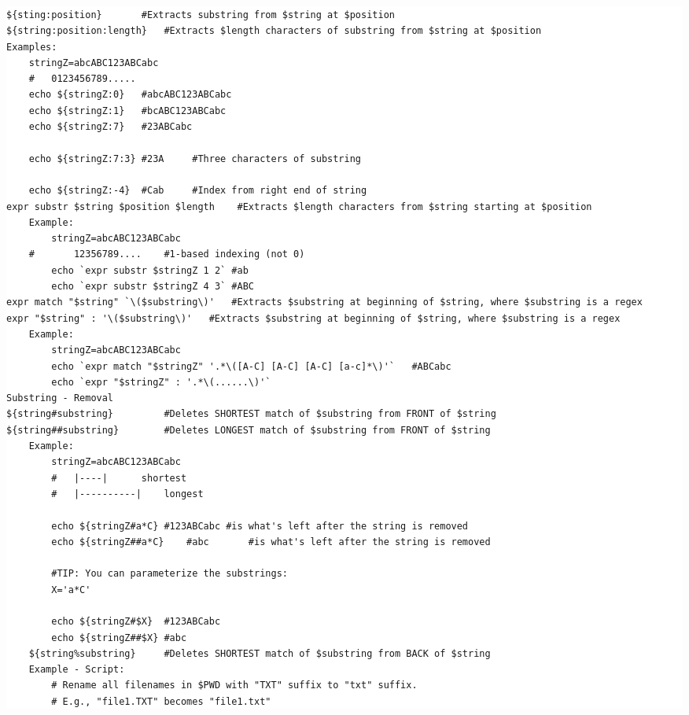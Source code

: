 	${sting:position}		#Extracts substring from $string at $position
	${string:position:length}	#Extracts $length characters of substring from $string at $position
	Examples:
		stringZ=abcABC123ABCabc
		#	0123456789.....
		echo ${stringZ:0} 	#abcABC123ABCabc
		echo ${stringZ:1}	#bcABC123ABCabc
		echo ${stringZ:7}	#23ABCabc
		
		echo ${stringZ:7:3}	#23A	 #Three characters of substring

		echo ${stringZ:-4}	#Cab	 #Index from right end of string
	expr substr $string $position $length	 #Extracts $length characters from $string starting at $position
		Example:
			stringZ=abcABC123ABCabc
		#		12356789.... 	#1-based indexing (not 0)
			echo `expr substr $stringZ 1 2`	#ab
			echo `expr substr $stringZ 4 3`	#ABC
	expr match "$string" `\($substring\)'	#Extracts $substring at beginning of $string, where $substring is a regex
	expr "$string" : '\($substring\)'	#Extracts $substring at beginning of $string, where $substring is a regex
		Example:
			stringZ=abcABC123ABCabc
			echo `expr match "$stringZ" '.*\([A-C] [A-C] [A-C] [a-c]*\)'`	#ABCabc
			echo `expr "$stringZ" : '.*\(......\)'`
    Substring - Removal
	${string#substring} 		#Deletes SHORTEST match of $substring from FRONT of $string
	${string##substring}		#Deletes LONGEST match of $substring from FRONT of $string
		Example:
			stringZ=abcABC123ABCabc
			#	|----|		shortest
			#	|----------|	longest
			
			echo ${stringZ#a*C}	#123ABCabc #is what's left after the string is removed
			echo ${stringZ##a*C}	#abc	   #is what's left after the string is removed
			
			#TIP: You can parameterize the substrings:
			X='a*C'
			
			echo ${stringZ#$X}	#123ABCabc
			echo ${stringZ##$X}	#abc
    	${string%substring}		#Deletes SHORTEST match of $substring from BACK of $string
		Example - Script:
			# Rename all filenames in $PWD with "TXT" suffix to "txt" suffix.
			# E.g., "file1.TXT" becomes "file1.txt"
